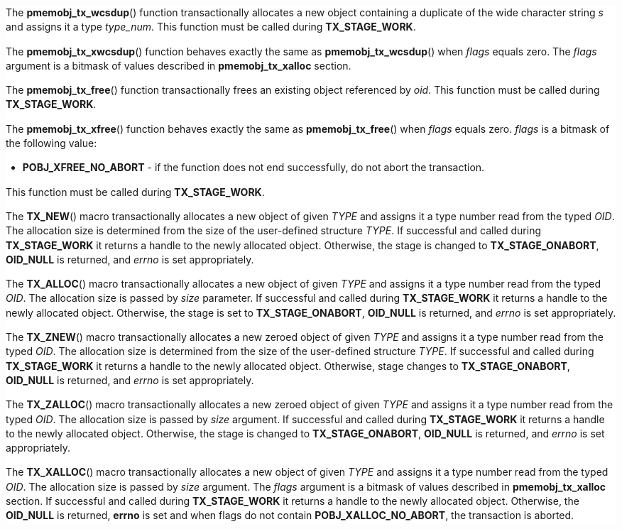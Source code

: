 The **pmemobj_tx_wcsdup**() function transactionally allocates a new object
containing a duplicate of the wide character string *s* and assigns it a type
*type_num*. This function must be called during **TX_STAGE_WORK**.

The **pmemobj_tx_xwcsdup**() function behaves exactly the same as
**pmemobj_tx_wcsdup**() when *flags* equals zero.
The *flags* argument is a bitmask of values described in **pmemobj_tx_xalloc** section.

The **pmemobj_tx_free**() function transactionally frees an existing object
referenced by *oid*. This function must be called during **TX_STAGE_WORK**.

The **pmemobj_tx_xfree**() function behaves exactly the same as
**pmemobj_tx_free**() when *flags* equals zero.
*flags* is a bitmask of the following value:

+ **POBJ_XFREE_NO_ABORT** - if the function does not end successfully,
do not abort the transaction.

This function must be called during **TX_STAGE_WORK**.

The **TX_NEW**() macro transactionally allocates a new object of given *TYPE*
and assigns it a type number read from the typed *OID*. The allocation size is
determined from the size of the user-defined structure *TYPE*. If successful
and called during **TX_STAGE_WORK** it returns a handle to the newly allocated
object. Otherwise, the stage is changed to **TX_STAGE_ONABORT**, **OID_NULL**
is returned, and *errno* is set appropriately.

The **TX_ALLOC**() macro transactionally allocates a new object of given *TYPE*
and assigns it a type number read from the typed *OID*. The allocation size is
passed by *size* parameter. If successful and called during **TX_STAGE_WORK**
it returns a handle to the newly allocated object. Otherwise, the stage is set
to **TX_STAGE_ONABORT**, **OID_NULL** is returned, and *errno* is set
appropriately.

The **TX_ZNEW**() macro transactionally allocates a new zeroed object of given
*TYPE* and assigns it a type number read from the typed *OID*. The allocation
size is determined from the size of the user-defined structure *TYPE*. If
successful and called during **TX_STAGE_WORK** it returns a handle to the newly
allocated object. Otherwise, stage changes to **TX_STAGE_ONABORT**, **OID_NULL**
is returned, and *errno* is set appropriately.

The **TX_ZALLOC**() macro transactionally allocates a new zeroed object of
given *TYPE* and assigns it a type number read from the typed *OID*. The
allocation size is passed by *size* argument. If successful and called during
**TX_STAGE_WORK** it returns a handle to the newly allocated object. Otherwise,
the stage is changed to **TX_STAGE_ONABORT**, **OID_NULL** is returned, and
*errno* is set appropriately.

The **TX_XALLOC**() macro transactionally allocates a new object of given
*TYPE* and assigns it a type number read from the typed *OID*. The allocation
size is passed by *size* argument. The *flags* argument is a bitmask of values
described in **pmemobj_tx_xalloc** section. If successful and called during
**TX_STAGE_WORK** it returns a handle to the newly allocated object. Otherwise,
the **OID_NULL** is returned, **errno** is set and when flags do not
contain **POBJ_XALLOC_NO_ABORT**, the transaction is aborted.
